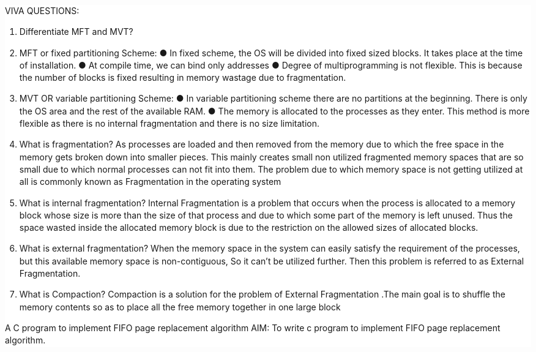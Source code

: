 
VIVA QUESTIONS: 
1. Differentiate MFT and MVT? 
1. MFT or fixed partitioning Scheme:
●	In fixed scheme, the OS will be divided into fixed sized blocks. It takes place at the time of installation.
●	At compile time, we can bind only addresses 
●	Degree of multiprogramming is not flexible. This is because the number of blocks is fixed resulting in memory wastage due to fragmentation.

2. MVT OR variable partitioning Scheme:
●	In variable partitioning scheme there are no partitions at the beginning. There is only the OS area and the rest of the available RAM. 
●	The memory is allocated to the processes as they enter. This method is more flexible as there is no internal fragmentation and there is no size limitation. 
2. What is fragmentation?
As processes are loaded and then removed from the memory due to which the free space in the memory gets broken down into smaller pieces. This mainly creates small non utilized fragmented memory spaces that are so small due to which normal processes can not fit into them. The problem due to which memory space is not getting utilized at all is commonly known as Fragmentation in the operating system
3. What is internal fragmentation?
Internal Fragmentation is a problem that occurs when the process is allocated to a memory block whose size is more than the size of that process and due to which some part of the memory is left unused. Thus the space wasted inside the allocated memory block is due to the restriction on the allowed sizes of allocated blocks.
  
4. What is external fragmentation?
When the memory space in the system can easily satisfy the requirement of the processes, but this available memory space is non-contiguous, So it can’t be utilized further. Then this problem is referred to as External Fragmentation.

5. What is Compaction?
Compaction   is a solution for the problem of External Fragmentation .The main goal is to shuffle the memory contents so as to place all the free memory together in one large block
































A C program to implement FIFO page replacement algorithm
AIM: To write c program to implement FIFO page replacement algorithm.
